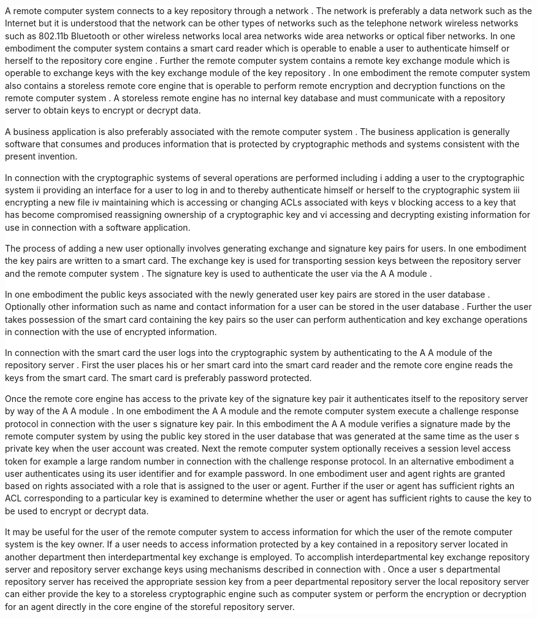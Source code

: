 A remote computer system connects to a key repository through a network . The network is preferably a data network such as the Internet but it is understood that the network can be other types of networks such as the telephone network wireless networks such as 802.11b Bluetooth or other wireless networks local area networks wide area networks or optical fiber networks. In one embodiment the computer system contains a smart card reader which is operable to enable a user to authenticate himself or herself to the repository core engine . Further the remote computer system contains a remote key exchange module which is operable to exchange keys with the key exchange module of the key repository . In one embodiment the remote computer system also contains a storeless remote core engine that is operable to perform remote encryption and decryption functions on the remote computer system . A storeless remote engine has no internal key database and must communicate with a repository server to obtain keys to encrypt or decrypt data.

A business application is also preferably associated with the remote computer system . The business application is generally software that consumes and produces information that is protected by cryptographic methods and systems consistent with the present invention.

In connection with the cryptographic systems of several operations are performed including i adding a user to the cryptographic system ii providing an interface for a user to log in and to thereby authenticate himself or herself to the cryptographic system iii encrypting a new file iv maintaining which is accessing or changing ACLs associated with keys v blocking access to a key that has become compromised reassigning ownership of a cryptographic key and vi accessing and decrypting existing information for use in connection with a software application.

The process of adding a new user optionally involves generating exchange and signature key pairs for users. In one embodiment the key pairs are written to a smart card. The exchange key is used for transporting session keys between the repository server and the remote computer system . The signature key is used to authenticate the user via the A A module .

In one embodiment the public keys associated with the newly generated user key pairs are stored in the user database . Optionally other information such as name and contact information for a user can be stored in the user database . Further the user takes possession of the smart card containing the key pairs so the user can perform authentication and key exchange operations in connection with the use of encrypted information.

In connection with the smart card the user logs into the cryptographic system by authenticating to the A A module of the repository server . First the user places his or her smart card into the smart card reader and the remote core engine reads the keys from the smart card. The smart card is preferably password protected.

Once the remote core engine has access to the private key of the signature key pair it authenticates itself to the repository server by way of the A A module . In one embodiment the A A module and the remote computer system execute a challenge response protocol in connection with the user s signature key pair. In this embodiment the A A module verifies a signature made by the remote computer system by using the public key stored in the user database that was generated at the same time as the user s private key when the user account was created. Next the remote computer system optionally receives a session level access token for example a large random number in connection with the challenge response protocol. In an alternative embodiment a user authenticates using its user identifier and for example password. In one embodiment user and agent rights are granted based on rights associated with a role that is assigned to the user or agent. Further if the user or agent has sufficient rights an ACL corresponding to a particular key is examined to determine whether the user or agent has sufficient rights to cause the key to be used to encrypt or decrypt data.

It may be useful for the user of the remote computer system to access information for which the user of the remote computer system is the key owner. If a user needs to access information protected by a key contained in a repository server located in another department then interdepartmental key exchange is employed. To accomplish interdepartmental key exchange repository server and repository server exchange keys using mechanisms described in connection with . Once a user s departmental repository server has received the appropriate session key from a peer departmental repository server the local repository server can either provide the key to a storeless cryptographic engine such as computer system or perform the encryption or decryption for an agent directly in the core engine of the storeful repository server.
